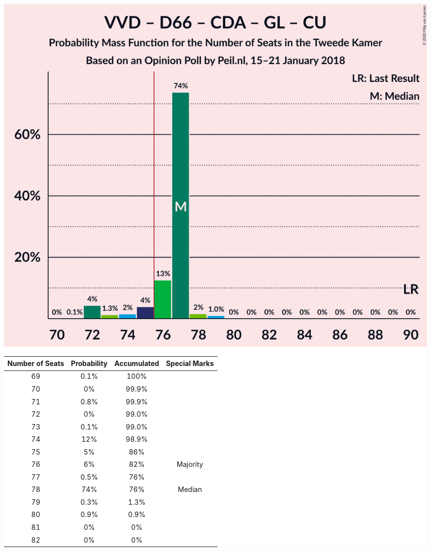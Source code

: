 ![Graph with seats probability mass function not yet produced](2018-01-21-Peilnl-coalitions-seats-pmf-vvd–d66–cda–gl–cu.png "Seats Probability Mass Function")

| Number of Seats | Probability | Accumulated | Special Marks |
|:---------------:|:-----------:|:-----------:|:-------------:|
| 69 | 0.1% | 100% |  |
| 70 | 0% | 99.9% |  |
| 71 | 0.8% | 99.9% |  |
| 72 | 0% | 99.0% |  |
| 73 | 0.1% | 99.0% |  |
| 74 | 12% | 98.9% |  |
| 75 | 5% | 86% |  |
| 76 | 6% | 82% | Majority |
| 77 | 0.5% | 76% |  |
| 78 | 74% | 76% | Median |
| 79 | 0.3% | 1.3% |  |
| 80 | 0.9% | 0.9% |  |
| 81 | 0% | 0% |  |
| 82 | 0% | 0% |  |